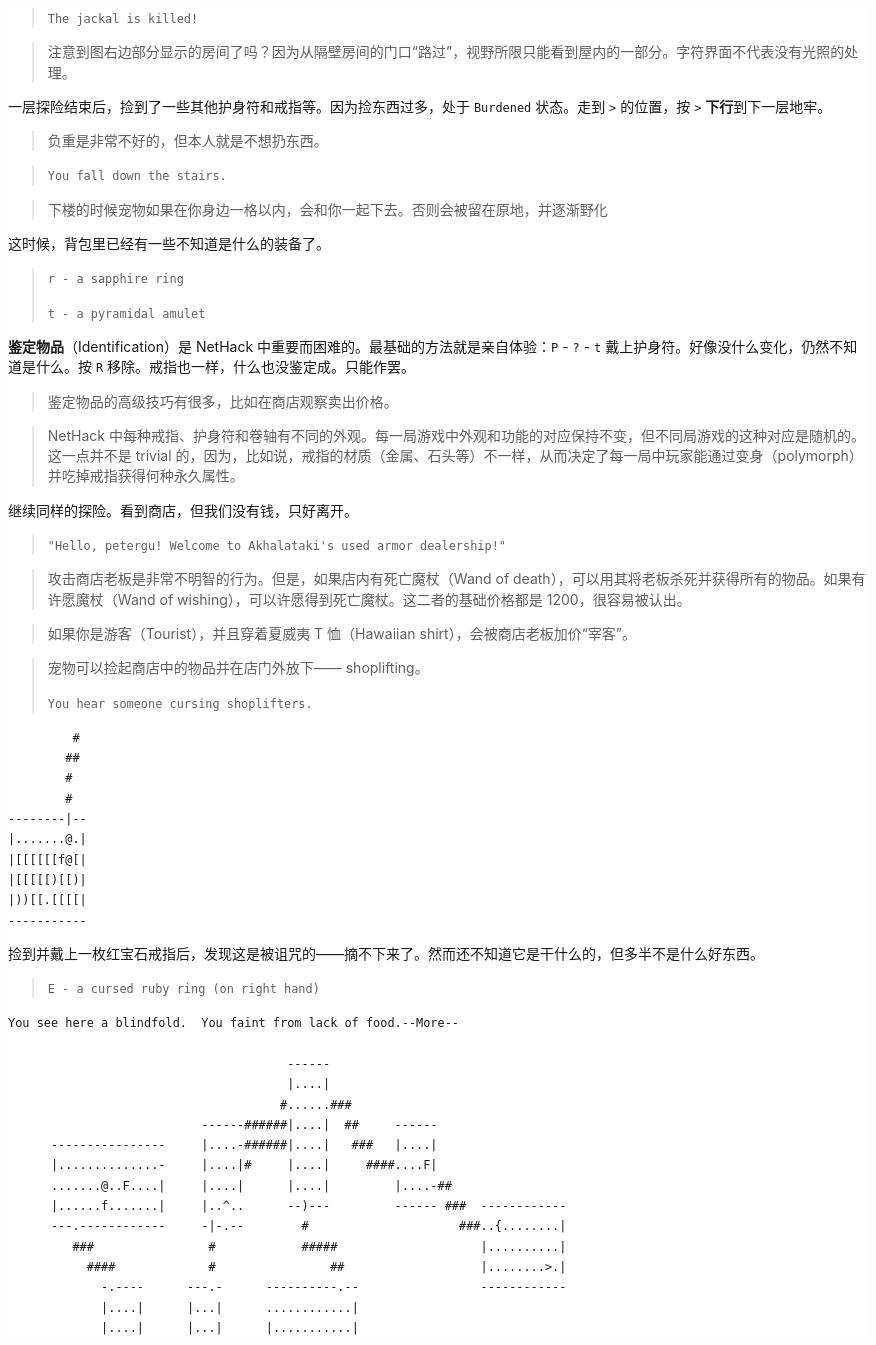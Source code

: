 > `The jackal is killed!`

> 注意到图右边部分显示的房间了吗？因为从隔壁房间的门口“路过”，视野所限只能看到屋内的一部分。字符界面不代表没有光照的处理。

一层探险结束后，捡到了一些其他护身符和戒指等。因为捡东西过多，处于 `Burdened` 状态。走到 `>` 的位置，按 `>` **下行**到下一层地牢。

> 负重是非常不好的，但本人就是不想扔东西。

> `You fall down the stairs.`

> 下楼的时候宠物如果在你身边一格以内，会和你一起下去。否则会被留在原地，并逐渐野化

这时候，背包里已经有一些不知道是什么的装备了。

> `r - a sapphire ring`
>
> `t - a pyramidal amulet`

**鉴定物品**（Identification）是 NetHack 中重要而困难的。最基础的方法就是亲自体验：`P` - `?` - `t` 戴上护身符。好像没什么变化，仍然不知道是什么。按 `R` 移除。戒指也一样，什么也没鉴定成。只能作罢。

> 鉴定物品的高级技巧有很多，比如在商店观察卖出价格。

> NetHack 中每种戒指、护身符和卷轴有不同的外观。每一局游戏中外观和功能的对应保持不变，但不同局游戏的这种对应是随机的。这一点并不是 trivial 的，因为，比如说，戒指的材质（金属、石头等）不一样，从而决定了每一局中玩家能通过变身（polymorph）并吃掉戒指获得何种永久属性。

继续同样的探险。看到商店，但我们没有钱，只好离开。

> `"Hello, petergu! Welcome to Akhalataki's used armor dealership!"`

> 攻击商店老板是非常不明智的行为。但是，如果店内有死亡魔杖（Wand of death），可以用其将老板杀死并获得所有的物品。如果有许愿魔杖（Wand of wishing），可以许愿得到死亡魔杖。这二者的基础价格都是 1200，很容易被认出。

> 如果你是游客（Tourist），并且穿着夏威夷 T 恤（Hawaiian shirt），会被商店老板加价“宰客”。

> 宠物可以捡起商店中的物品并在店门外放下—— shoplifting。
>
> `You hear someone cursing shoplifters.`

```
         #
        ##
        #
        #
--------|--
|.......@.|
|[[[[[[f@[|
|[[[[[)[[)|
|))[[.[[[[|
-----------
```

捡到并戴上一枚红宝石戒指后，发现这是被诅咒的——摘不下来了。然而还不知道它是干什么的，但多半不是什么好东西。

> `E - a cursed ruby ring (on right hand)`

```
You see here a blindfold.  You faint from lack of food.--More--

                                       ------
                                       |....|
                                      #......###
                           ------######|....|  ##     ------
      ----------------     |....-######|....|   ###   |....|
      |..............-     |....|#     |....|     ####....F|
      .......@..F....|     |....|      |....|         |....-##
      |......f.......|     |..^..      --)---         ------ ###  ------------
      ---.------------     -|-.--        #                     ###..{........|
         ###                #            #####                    |..........|
           ####             #                ##                   |........>.|
             -.----      ---.-      ----------.--                 ------------
             |....|      |...|      ............|
             |....|      |...|      |...........|
```